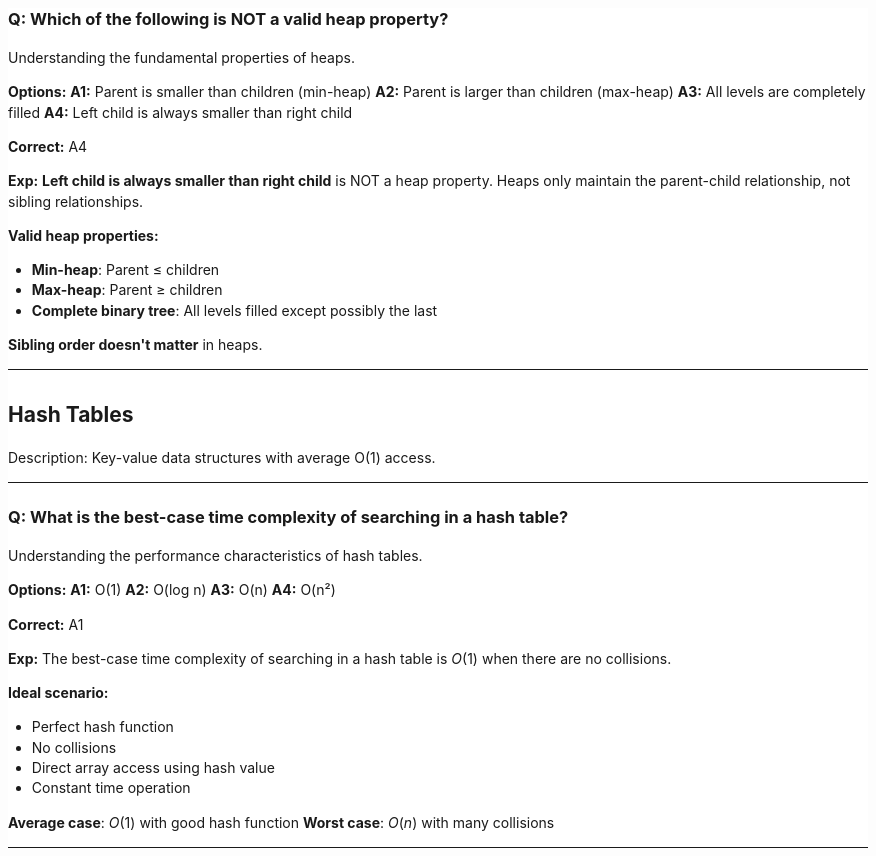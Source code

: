 
### Q: Which of the following is NOT a valid heap property? 

Understanding the fundamental properties of heaps.

**Options:**
**A1:** Parent is smaller than children (min-heap)
**A2:** Parent is larger than children (max-heap)
**A3:** All levels are completely filled
**A4:** Left child is always smaller than right child

**Correct:** A4

**Exp:**
**Left child is always smaller than right child** is NOT a heap property. Heaps only maintain the parent-child relationship, not sibling relationships.

**Valid heap properties:**

- **Min-heap**: Parent ≤ children
- **Max-heap**: Parent ≥ children
- **Complete binary tree**: All levels filled except possibly the last

**Sibling order doesn't matter** in heaps.

---

## Hash Tables 

Description: Key-value data structures with average O(1) access.

---

### Q: What is the best-case time complexity of searching in a hash table? 

Understanding the performance characteristics of hash tables.

**Options:**
**A1:** O(1)
**A2:** O(log n)
**A3:** O(n)
**A4:** O(n²)

**Correct:** A1

**Exp:**
The best-case time complexity of searching in a hash table is $O(1)$ when there are no collisions.

**Ideal scenario:**

- Perfect hash function
- No collisions
- Direct array access using hash value
- Constant time operation

**Average case**: $O(1)$ with good hash function
**Worst case**: $O(n)$ with many collisions

---